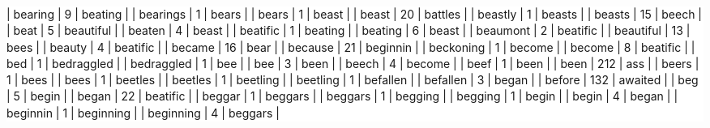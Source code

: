 | bearing | 9 | beating |
| bearings | 1 | bears |
| bears | 1 | beast |
| beast | 20 | battles |
| beastly | 1 | beasts |
| beasts | 15 | beech |
| beat | 5 | beautiful |
| beaten | 4 | beast |
| beatific | 1 | beating |
| beating | 6 | beast |
| beaumont | 2 | beatific |
| beautiful | 13 | bees |
| beauty | 4 | beatific |
| became | 16 | bear |
| because | 21 | beginnin |
| beckoning | 1 | become |
| become | 8 | beatific |
| bed | 1 | bedraggled |
| bedraggled | 1 | bee |
| bee | 3 | been |
| beech | 4 | become |
| beef | 1 | been |
| been | 212 | ass |
| beers | 1 | bees |
| bees | 1 | beetles |
| beetles | 1 | beetling |
| beetling | 1 | befallen |
| befallen | 3 | began |
| before | 132 | awaited |
| beg | 5 | begin |
| began | 22 | beatific |
| beggar | 1 | beggars |
| beggars | 1 | begging |
| begging | 1 | begin |
| begin | 4 | began |
| beginnin | 1 | beginning |
| beginning | 4 | beggars |